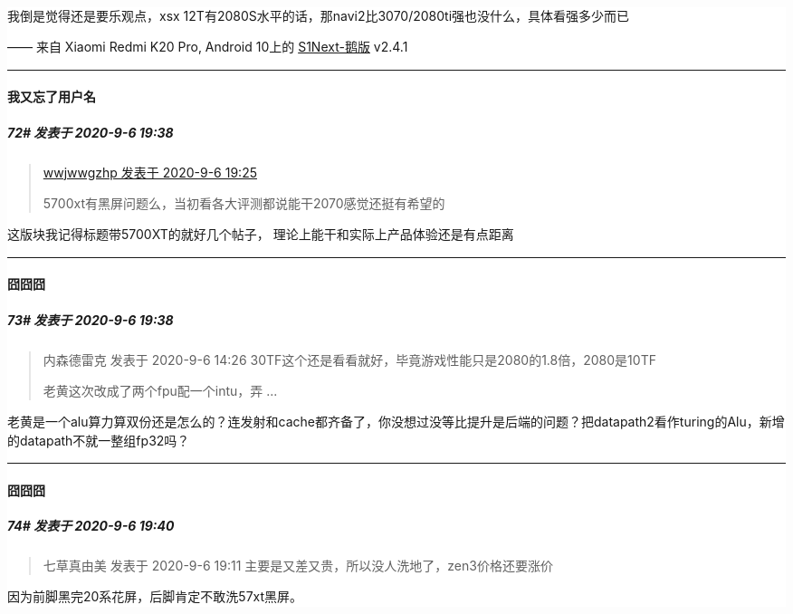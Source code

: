 


我倒是觉得还是要乐观点，xsx 12T有2080S水平的话，那navi2比3070/2080ti强也没什么，具体看强多少而已

—— 来自 Xiaomi Redmi K20 Pro, Android 10上的 [S1Next-鹅版](https://github.com/ykrank/S1-Next/releases) v2.4.1







*****

####  我又忘了用户名  
##### 72#       发表于 2020-9-6 19:38



<blockquote><a href="httphttps://bbs.saraba1st.com/2b/forum.php?mod=redirect&amp;goto=findpost&amp;pid=48658287&amp;ptid=1958459" target="_blank">wwjwwgzhp 发表于 2020-9-6 19:25</a>

5700xt有黑屏问题么，当初看各大评测都说能干2070感觉还挺有希望的</blockquote>
这版块我记得标题带5700XT的就好几个帖子， 理论上能干和实际上产品体验还是有点距离







*****

####  囧囧囧  
##### 73#       发表于 2020-9-6 19:38



<blockquote>内森德雷克 发表于 2020-9-6 14:26
30TF这个还是看看就好，毕竟游戏性能只是2080的1.8倍，2080是10TF

老黄这次改成了两个fpu配一个intu，弄 ...</blockquote>
老黄是一个alu算力算双份还是怎么的？连发射和cache都齐备了，你没想过没等比提升是后端的问题？把datapath2看作turing的Alu，新增的datapath不就一整组fp32吗？







*****

####  囧囧囧  
##### 74#       发表于 2020-9-6 19:40



<blockquote>七草真由美 发表于 2020-9-6 19:11
主要是又差又贵，所以没人洗地了，zen3价格还要涨价</blockquote>
因为前脚黑完20系花屏，后脚肯定不敢洗57xt黑屏。







